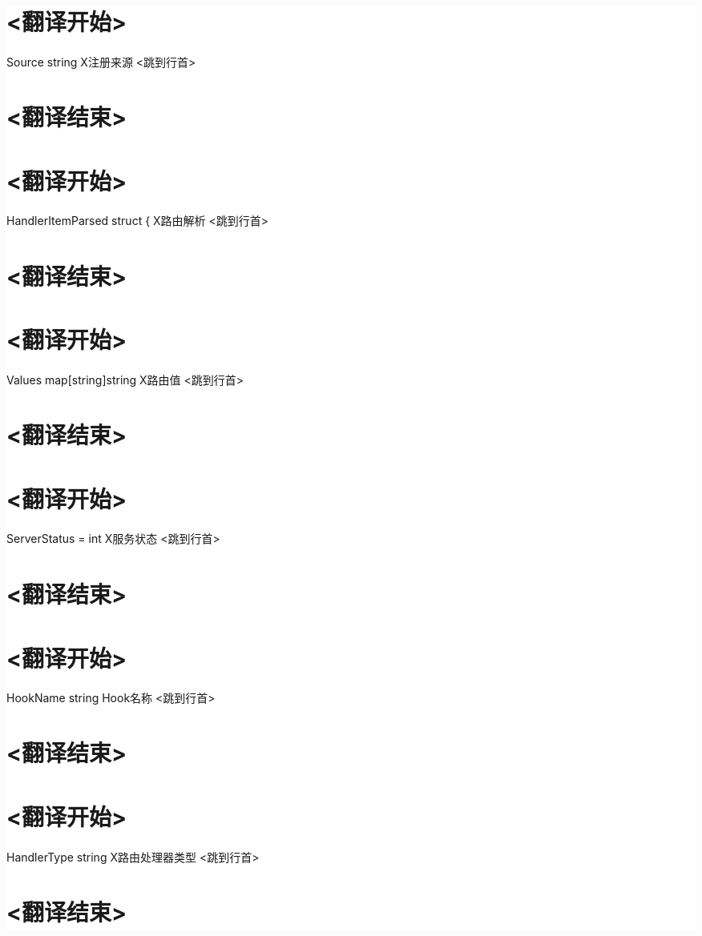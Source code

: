 # <翻译开始>
Source string
X注册来源
<跳到行首>
# <翻译结束>

# <翻译开始>
HandlerItemParsed struct {
X路由解析
<跳到行首>
# <翻译结束>

# <翻译开始>
Values map[string]string
X路由值
<跳到行首>
# <翻译结束>

# <翻译开始>
ServerStatus = int
X服务状态
<跳到行首>
# <翻译结束>

# <翻译开始>
HookName string
Hook名称
<跳到行首>
# <翻译结束>

# <翻译开始>
HandlerType string
X路由处理器类型
<跳到行首>
# <翻译结束>
